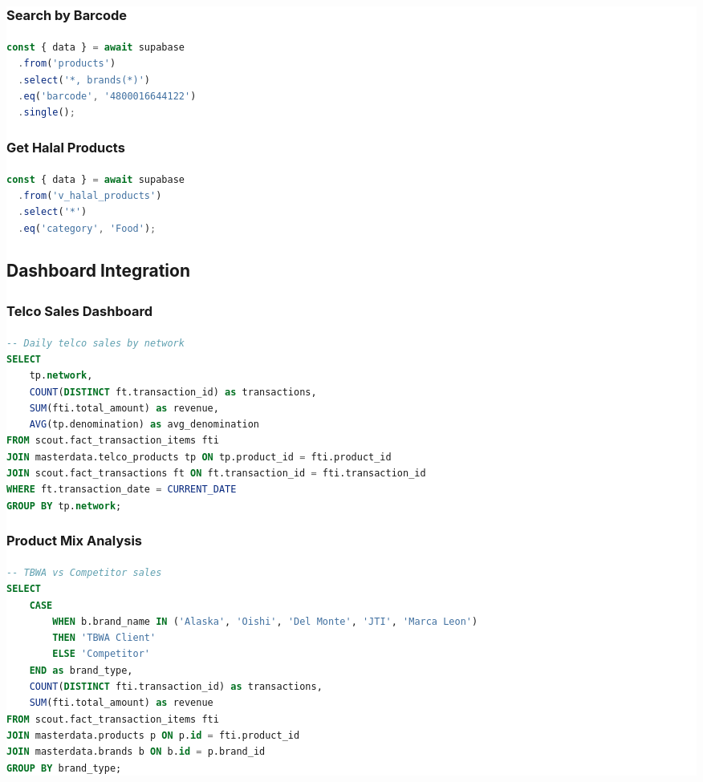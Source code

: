 ### Search by Barcode
```javascript
const { data } = await supabase
  .from('products')
  .select('*, brands(*)')
  .eq('barcode', '4800016644122')
  .single();
```

### Get Halal Products
```javascript
const { data } = await supabase
  .from('v_halal_products')
  .select('*')
  .eq('category', 'Food');
```

## Dashboard Integration

### Telco Sales Dashboard
```sql
-- Daily telco sales by network
SELECT 
    tp.network,
    COUNT(DISTINCT ft.transaction_id) as transactions,
    SUM(fti.total_amount) as revenue,
    AVG(tp.denomination) as avg_denomination
FROM scout.fact_transaction_items fti
JOIN masterdata.telco_products tp ON tp.product_id = fti.product_id
JOIN scout.fact_transactions ft ON ft.transaction_id = fti.transaction_id
WHERE ft.transaction_date = CURRENT_DATE
GROUP BY tp.network;
```

### Product Mix Analysis
```sql
-- TBWA vs Competitor sales
SELECT 
    CASE 
        WHEN b.brand_name IN ('Alaska', 'Oishi', 'Del Monte', 'JTI', 'Marca Leon') 
        THEN 'TBWA Client'
        ELSE 'Competitor'
    END as brand_type,
    COUNT(DISTINCT fti.transaction_id) as transactions,
    SUM(fti.total_amount) as revenue
FROM scout.fact_transaction_items fti
JOIN masterdata.products p ON p.id = fti.product_id
JOIN masterdata.brands b ON b.id = p.brand_id
GROUP BY brand_type;
```
